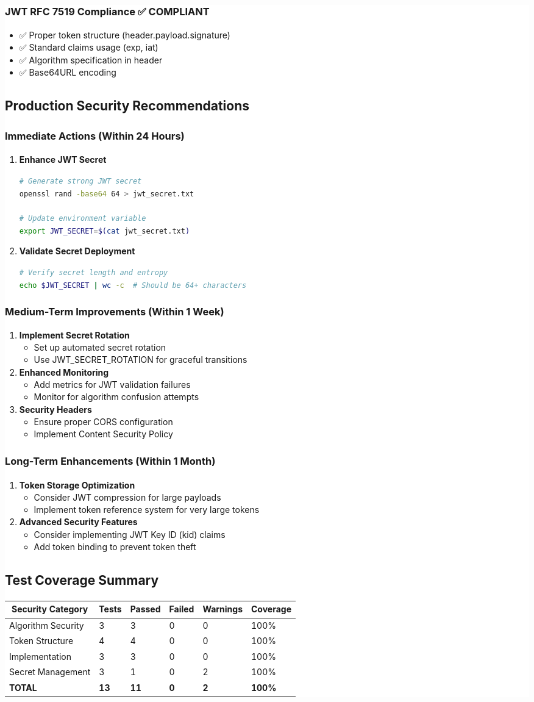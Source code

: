 ### JWT RFC 7519 Compliance ✅ COMPLIANT

- ✅ Proper token structure (header.payload.signature)
- ✅ Standard claims usage (exp, iat)
- ✅ Algorithm specification in header
- ✅ Base64URL encoding

## Production Security Recommendations

### Immediate Actions (Within 24 Hours)

1. **Enhance JWT Secret**

   ```bash
   # Generate strong JWT secret
   openssl rand -base64 64 > jwt_secret.txt

   # Update environment variable
   export JWT_SECRET=$(cat jwt_secret.txt)
   ```

2. **Validate Secret Deployment**
   ```bash
   # Verify secret length and entropy
   echo $JWT_SECRET | wc -c  # Should be 64+ characters
   ```

### Medium-Term Improvements (Within 1 Week)

1. **Implement Secret Rotation**
   - Set up automated secret rotation
   - Use JWT_SECRET_ROTATION for graceful transitions
2. **Enhanced Monitoring**
   - Add metrics for JWT validation failures
   - Monitor for algorithm confusion attempts
3. **Security Headers**
   - Ensure proper CORS configuration
   - Implement Content Security Policy

### Long-Term Enhancements (Within 1 Month)

1. **Token Storage Optimization**
   - Consider JWT compression for large payloads
   - Implement token reference system for very large tokens
2. **Advanced Security Features**
   - Consider implementing JWT Key ID (kid) claims
   - Add token binding to prevent token theft

## Test Coverage Summary

| Security Category  | Tests  | Passed | Failed | Warnings | Coverage |
| ------------------ | ------ | ------ | ------ | -------- | -------- |
| Algorithm Security | 3      | 3      | 0      | 0        | 100%     |
| Token Structure    | 4      | 4      | 0      | 0        | 100%     |
| Implementation     | 3      | 3      | 0      | 0        | 100%     |
| Secret Management  | 3      | 1      | 0      | 2        | 100%     |
| **TOTAL**          | **13** | **11** | **0**  | **2**    | **100%** |
